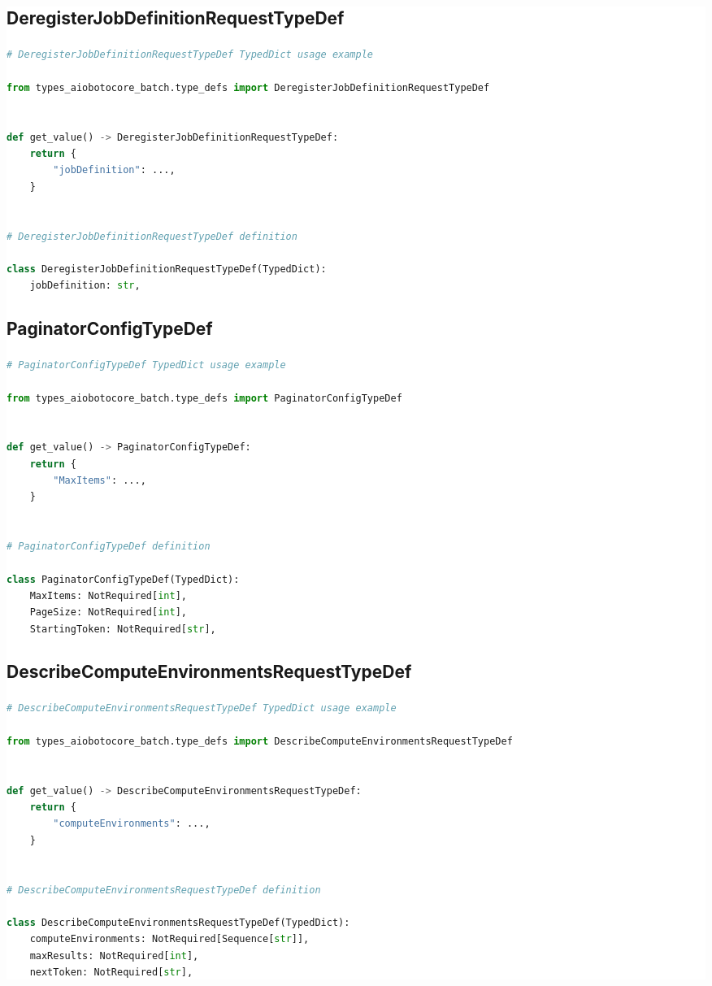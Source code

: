 
## DeregisterJobDefinitionRequestTypeDef

```python
# DeregisterJobDefinitionRequestTypeDef TypedDict usage example

from types_aiobotocore_batch.type_defs import DeregisterJobDefinitionRequestTypeDef


def get_value() -> DeregisterJobDefinitionRequestTypeDef:
    return {
        "jobDefinition": ...,
    }


# DeregisterJobDefinitionRequestTypeDef definition

class DeregisterJobDefinitionRequestTypeDef(TypedDict):
    jobDefinition: str,
```


## PaginatorConfigTypeDef

```python
# PaginatorConfigTypeDef TypedDict usage example

from types_aiobotocore_batch.type_defs import PaginatorConfigTypeDef


def get_value() -> PaginatorConfigTypeDef:
    return {
        "MaxItems": ...,
    }


# PaginatorConfigTypeDef definition

class PaginatorConfigTypeDef(TypedDict):
    MaxItems: NotRequired[int],
    PageSize: NotRequired[int],
    StartingToken: NotRequired[str],
```


## DescribeComputeEnvironmentsRequestTypeDef

```python
# DescribeComputeEnvironmentsRequestTypeDef TypedDict usage example

from types_aiobotocore_batch.type_defs import DescribeComputeEnvironmentsRequestTypeDef


def get_value() -> DescribeComputeEnvironmentsRequestTypeDef:
    return {
        "computeEnvironments": ...,
    }


# DescribeComputeEnvironmentsRequestTypeDef definition

class DescribeComputeEnvironmentsRequestTypeDef(TypedDict):
    computeEnvironments: NotRequired[Sequence[str]],
    maxResults: NotRequired[int],
    nextToken: NotRequired[str],
```